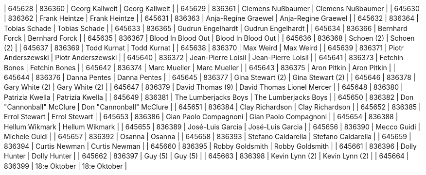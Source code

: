 | 645628 | 836360 | Georg Kallweit | Georg Kallweit |
| 645629 | 836361 | Clemens Nußbaumer | Clemens Nußbaumer |
| 645630 | 836362 | Frank Heintze | Frank Heintze |
| 645631 | 836363 | Anja-Regine Graewel | Anja-Regine Graewel |
| 645632 | 836364 | Tobias Schade | Tobias Schade |
| 645633 | 836365 | Gudrun Engelhardt | Gudrun Engelhardt |
| 645634 | 836366 | Bernhard Forck | Bernhard Forck |
| 645635 | 836367 | Blood In Blood Out | Blood In Blood Out |
| 645636 | 836368 | Schoen (2) | Schoen (2) |
| 645637 | 836369 | Todd Kurnat | Todd Kurnat |
| 645638 | 836370 | Max Weird | Max Weird |
| 645639 | 836371 | Piotr Anderszewski | Piotr Anderszewski |
| 645640 | 836372 | Jean-Pierre Loisil | Jean-Pierre Loisil |
| 645641 | 836373 | Fetchin Bones | Fetchin Bones |
| 645642 | 836374 | Marc Mueller | Marc Mueller |
| 645643 | 836375 | Aron Pitkin | Aron Pitkin |
| 645644 | 836376 | Danna Pentes | Danna Pentes |
| 645645 | 836377 | Gina Stewart (2) | Gina Stewart (2) |
| 645646 | 836378 | Gary White (2) | Gary White (2) |
| 645647 | 836379 | David Thomas (9) | David Thomas Lionel Mercer |
| 645648 | 836380 | Patrizia Kwella | Patrizia Kwella |
| 645649 | 836381 | The Lumberjacks Boys | The Lumberjacks Boys |
| 645650 | 836382 | Don "Cannonball" McClure | Don "Cannonball" McClure |
| 645651 | 836384 | Clay Richardson | Clay Richardson |
| 645652 | 836385 | Errol Stewart | Errol Stewart |
| 645653 | 836386 | Gian Paolo Compagnoni | Gian Paolo Compagnoni |
| 645654 | 836388 | Hellum Wikmark | Hellum Wikmark |
| 645655 | 836389 | José-Luis Garcia | José-Luis Garcia |
| 645656 | 836390 | Mecco Guidi | Michele Guidi |
| 645657 | 836392 | Osanna | Osanna |
| 645658 | 836393 | Stefano Caldarella | Stefano Caldarella |
| 645659 | 836394 | Curtis Newman | Curtis Newman |
| 645660 | 836395 | Robby Goldsmith | Robby Goldsmith |
| 645661 | 836396 | Dolly Hunter | Dolly Hunter |
| 645662 | 836397 | Guy (5) | Guy (5) |
| 645663 | 836398 | Kevin Lynn (2) | Kevin Lynn (2) |
| 645664 | 836399 | 18:e Oktober | 18:e Oktober |